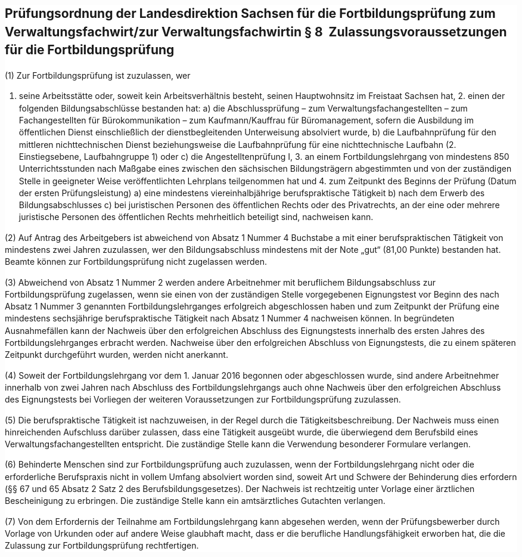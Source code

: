 ## Prüfungsordnung der Landesdirektion Sachsen für die Fortbildungsprüfung zum Verwaltungsfachwirt/zur Verwaltungsfachwirtin § 8  Zulassungsvoraussetzungen für die Fortbildungsprüfung

(1) Zur Fortbildungsprüfung ist zuzulassen, wer

1. seine Arbeitsstätte oder, soweit kein Arbeitsverhältnis besteht, seinen Hauptwohnsitz im Freistaat Sachsen hat, 2. einen der folgenden Bildungsabschlüsse bestanden hat: a) die Abschlussprüfung  – zum Verwaltungsfachangestellten  – zum Fachangestellten für Bürokommunikation  – zum Kaufmann/Kauffrau für Büromanagement, sofern die Ausbildung im öffentlichen Dienst einschließlich der dienstbegleitenden Unterweisung absolviert wurde, b) die Laufbahnprüfung für den mittleren nichttechnischen Dienst beziehungsweise die Laufbahnprüfung für eine nichttechnische Laufbahn (2. Einstiegsebene, Laufbahngruppe 1) oder c) die Angestelltenprüfung I, 3. an einem Fortbildungslehrgang von mindestens 850 Unterrichtsstunden nach Maßgabe eines zwischen den sächsischen Bildungsträgern abgestimmten und von der zuständigen Stelle in geeigneter Weise veröffentlichten Lehrplans teilgenommen hat und 4. zum Zeitpunkt des Beginns der Prüfung (Datum der ersten Prüfungsleistung) a) eine mindestens viereinhalbjährige berufspraktische Tätigkeit b) nach dem Erwerb des Bildungsabschlusses c) bei juristischen Personen des öffentlichen Rechts oder des Privatrechts, an der eine oder mehrere juristische Personen des öffentlichen Rechts mehrheitlich beteiligt sind, nachweisen kann.

(2) Auf Antrag des Arbeitgebers ist abweichend von Absatz 1 Nummer 4 Buchstabe a mit einer berufspraktischen Tätigkeit von mindestens zwei Jahren zuzulassen, wer den Bildungsabschluss mindestens mit der Note „gut“ (81,00 Punkte) bestanden hat. Beamte können zur Fortbildungsprüfung nicht zugelassen werden.

(3) Abweichend von Absatz 1 Nummer 2 werden andere Arbeitnehmer mit beruflichem Bildungsabschluss zur Fortbildungsprüfung zugelassen, wenn sie einen von der zuständigen Stelle vorgegebenen Eignungstest vor Beginn des nach Absatz 1 Nummer 3 genannten Fortbildungslehrganges erfolgreich abgeschlossen haben und zum Zeitpunkt der Prüfung eine mindestens sechsjährige berufspraktische Tätigkeit nach Absatz 1 Nummer 4 nachweisen können. In begründeten Ausnahmefällen kann der Nachweis über den erfolgreichen Abschluss des Eignungstests innerhalb des ersten Jahres des Fortbildungslehrganges erbracht werden. Nachweise über den erfolgreichen Abschluss von Eignungstests, die zu einem späteren Zeitpunkt durchgeführt wurden, werden nicht anerkannt.

(4) Soweit der Fortbildungslehrgang vor dem 1. Januar 2016 begonnen oder abgeschlossen wurde, sind andere Arbeitnehmer innerhalb von zwei Jahren nach Abschluss des Fortbildungslehrgangs auch ohne Nachweis über den erfolgreichen Abschluss des Eignungstests bei Vorliegen der weiteren Voraussetzungen zur Fortbildungsprüfung zuzulassen.

(5) Die berufspraktische Tätigkeit ist nachzuweisen, in der Regel durch die Tätigkeitsbeschreibung. Der Nachweis muss einen hinreichenden Aufschluss darüber zulassen, dass eine Tätigkeit ausgeübt wurde, die überwiegend dem Berufsbild eines Verwaltungsfachangestellten entspricht. Die zuständige Stelle kann die Verwendung besonderer Formulare verlangen.

(6) Behinderte Menschen sind zur Fortbildungsprüfung auch zuzulassen, wenn der Fortbildungslehrgang nicht oder die erforderliche Berufspraxis nicht in vollem Umfang absolviert worden sind, soweit Art und Schwere der Behinderung dies erfordern (§§ 67 und 65 Absatz 2 Satz 2 des 
              Berufsbildungsgesetzes). Der Nachweis ist rechtzeitig unter Vorlage einer ärztlichen Bescheinigung zu erbringen. Die zuständige Stelle kann ein amtsärztliches Gutachten verlangen.

(7) Von dem Erfordernis der Teilnahme am Fortbildungslehrgang kann abgesehen werden, wenn der Prüfungsbewerber durch Vorlage von Urkunden oder auf andere Weise glaubhaft macht, dass er die berufliche Handlungsfähigkeit erworben hat, die die Zulassung zur Fortbildungsprüfung rechtfertigen.
